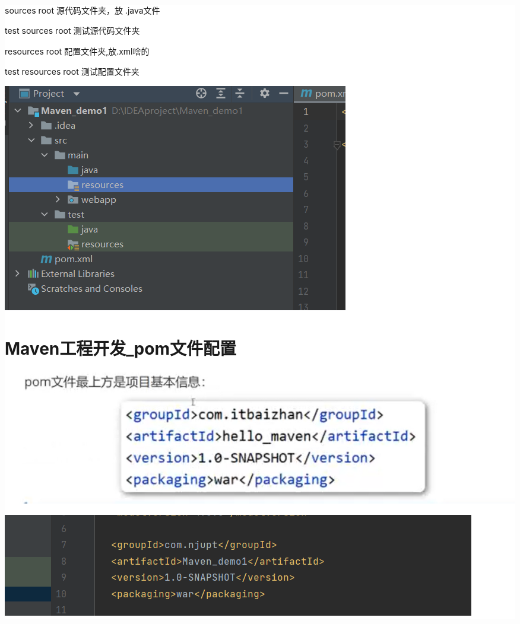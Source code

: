 sources root 源代码文件夹，放 .java文件

test sources root 测试源代码文件夹

resources root 配置文件夹,放.xml啥的

test resources root 测试配置文件夹

![image-20221031081140306](Maven笔记.assets/image-20221031081140306.png) 



# **Maven工程开发_pom文件配置**

![image-20221031081255658](Maven笔记.assets/image-20221031081255658.png)

![image-20221031081304357](Maven笔记.assets/image-20221031081304357.png)
